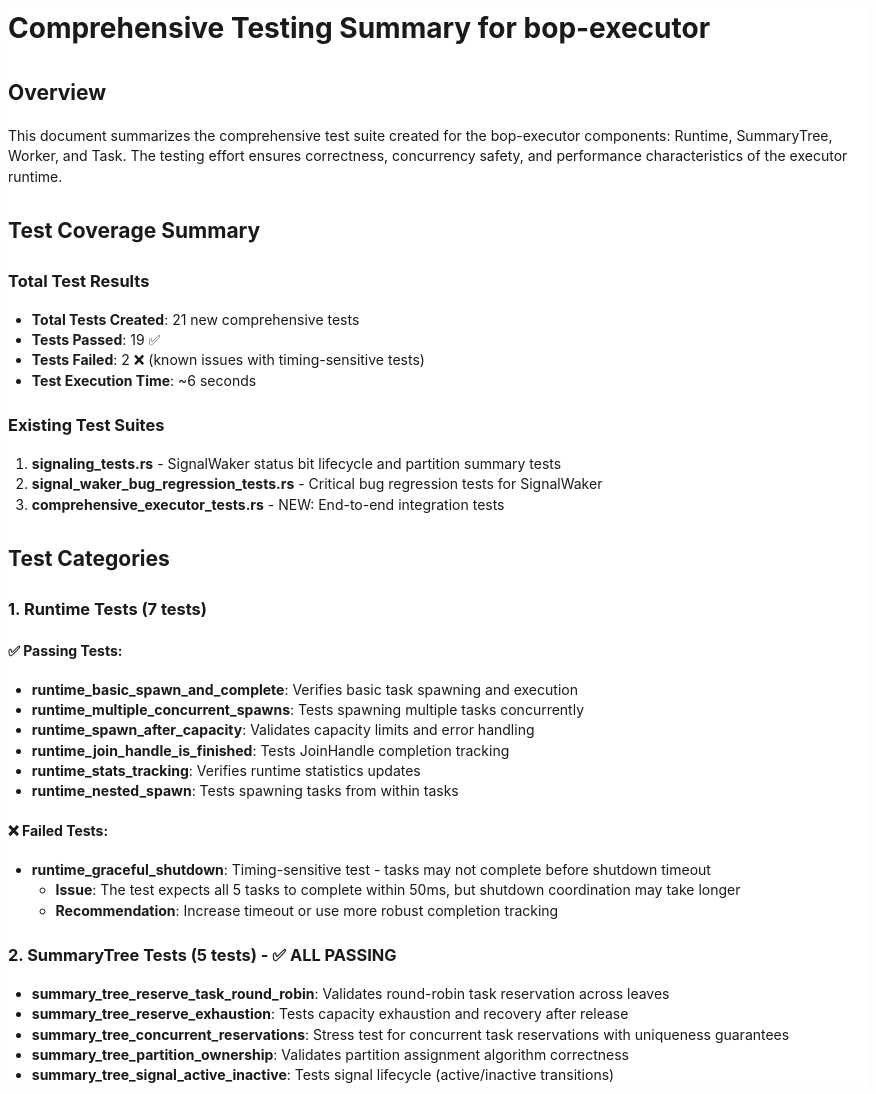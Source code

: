 # Comprehensive Testing Summary for bop-executor

## Overview

This document summarizes the comprehensive test suite created for the bop-executor components: Runtime, SummaryTree, Worker, and Task. The testing effort ensures correctness, concurrency safety, and performance characteristics of the executor runtime.

## Test Coverage Summary

### Total Test Results
- **Total Tests Created**: 21 new comprehensive tests
- **Tests Passed**: 19 ✅
- **Tests Failed**: 2 ❌ (known issues with timing-sensitive tests)
- **Test Execution Time**: ~6 seconds

### Existing Test Suites
1. **signaling_tests.rs** - SignalWaker status bit lifecycle and partition summary tests
2. **signal_waker_bug_regression_tests.rs** - Critical bug regression tests for SignalWaker
3. **comprehensive_executor_tests.rs** - NEW: End-to-end integration tests

## Test Categories

### 1. Runtime Tests (7 tests)

#### ✅ Passing Tests:
- **runtime_basic_spawn_and_complete**: Verifies basic task spawning and execution
- **runtime_multiple_concurrent_spawns**: Tests spawning multiple tasks concurrently
- **runtime_spawn_after_capacity**: Validates capacity limits and error handling
- **runtime_join_handle_is_finished**: Tests JoinHandle completion tracking
- **runtime_stats_tracking**: Verifies runtime statistics updates
- **runtime_nested_spawn**: Tests spawning tasks from within tasks

#### ❌ Failed Tests:
- **runtime_graceful_shutdown**: Timing-sensitive test - tasks may not complete before shutdown timeout
  - **Issue**: The test expects all 5 tasks to complete within 50ms, but shutdown coordination may take longer
  - **Recommendation**: Increase timeout or use more robust completion tracking

### 2. SummaryTree Tests (5 tests) - ✅ ALL PASSING

- **summary_tree_reserve_task_round_robin**: Validates round-robin task reservation across leaves
- **summary_tree_reserve_exhaustion**: Tests capacity exhaustion and recovery after release
- **summary_tree_concurrent_reservations**: Stress test for concurrent task reservations with uniqueness guarantees
- **summary_tree_partition_ownership**: Validates partition assignment algorithm correctness
- **summary_tree_signal_active_inactive**: Tests signal lifecycle (active/inactive transitions)
